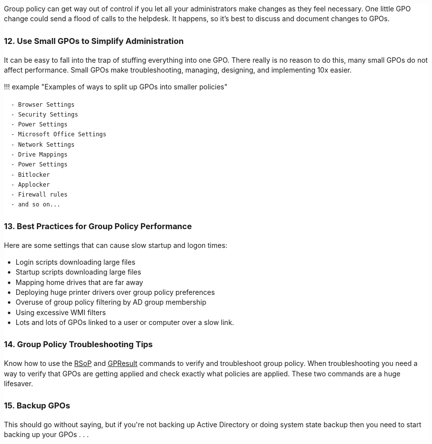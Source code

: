 Group policy can get way out of control if you let all your administrators make changes as they feel necessary. One little GPO change could send a flood of calls to the helpdesk. It happens, so it’s best to discuss and document changes to GPOs.

### 12. Use Small GPOs to Simplify Administration

It can be easy to fall into the trap of stuffing everything into one GPO. There really is no reason to do this, many small GPOs do not affect performance. Small GPOs make troubleshooting, managing, designing, and implementing 10x easier.

!!! example "Examples of ways to split up GPOs into smaller policies"

      - Browser Settings
      - Security Settings
      - Power Settings
      - Microsoft Office Settings
      - Network Settings
      - Drive Mappings
      - Power Settings
      - Bitlocker
      - Applocker
      - Firewall rules
      - and so on...

### 13. Best Practices for Group Policy Performance

Here are some settings that can cause slow startup and logon times:

- Login scripts downloading large files
- Startup scripts downloading large files
- Mapping home drives that are far away
- Deploying huge printer drivers over group policy preferences
- Overuse of group policy filtering by AD group membership
- Using excessive WMI filters
- Lots and lots of GPOs linked to a user or computer over a slow link.

### 14. Group Policy Troubleshooting Tips

Know how to use the [RSoP](https://activedirectorypro.com/how-to-use-rsop-to-check-and-troubleshoot-group-policy-settings/) and [GPResult](https://activedirectorypro.com/gpresult-tool/) commands to verify and troubleshoot group policy. When troubleshooting you need a way to verify that GPOs are getting applied and check exactly what policies are applied. These two commands are a huge lifesaver.

### 15. Backup GPOs

This should go without saying, but if you're not backing up Active Directory or doing system state backup then you need to start backing up your GPOs . . .